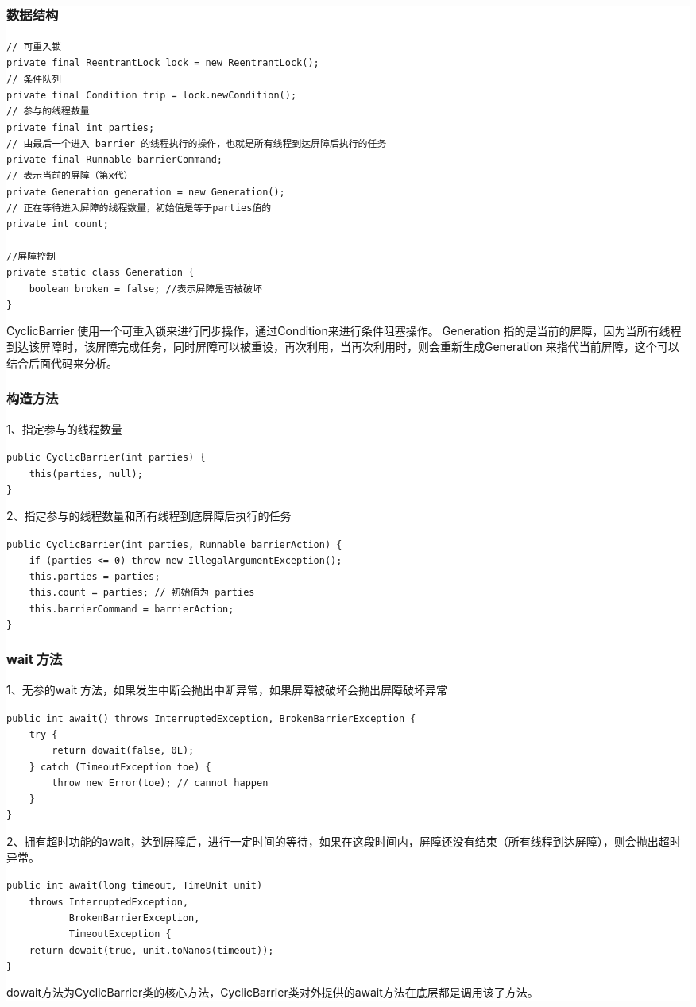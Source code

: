 ### 数据结构
```
// 可重入锁
private final ReentrantLock lock = new ReentrantLock();
// 条件队列
private final Condition trip = lock.newCondition();
// 参与的线程数量
private final int parties;
// 由最后一个进入 barrier 的线程执行的操作，也就是所有线程到达屏障后执行的任务
private final Runnable barrierCommand;
// 表示当前的屏障（第x代）
private Generation generation = new Generation();
// 正在等待进入屏障的线程数量，初始值是等于parties值的
private int count;

//屏障控制
private static class Generation {
    boolean broken = false; //表示屏障是否被破坏
}
```
CyclicBarrier 使用一个可重入锁来进行同步操作，通过Condition来进行条件阻塞操作。
 Generation 指的是当前的屏障，因为当所有线程到达该屏障时，该屏障完成任务，同时屏障可以被重设，再次利用，当再次利用时，则会重新生成Generation 来指代当前屏障，这个可以结合后面代码来分析。

### 构造方法
1、指定参与的线程数量
```
public CyclicBarrier(int parties) {
    this(parties, null);
}
```
2、指定参与的线程数量和所有线程到底屏障后执行的任务

```
public CyclicBarrier(int parties, Runnable barrierAction) {
    if (parties <= 0) throw new IllegalArgumentException();
    this.parties = parties;
    this.count = parties; // 初始值为 parties
    this.barrierCommand = barrierAction;
}
```
### wait 方法
1、无参的wait 方法，如果发生中断会抛出中断异常，如果屏障被破坏会抛出屏障破坏异常
```
public int await() throws InterruptedException, BrokenBarrierException {
    try {
        return dowait(false, 0L);
    } catch (TimeoutException toe) {
        throw new Error(toe); // cannot happen
    }
}
```
2、拥有超时功能的await，达到屏障后，进行一定时间的等待，如果在这段时间内，屏障还没有结束（所有线程到达屏障），则会抛出超时异常。
```
public int await(long timeout, TimeUnit unit)
    throws InterruptedException,
           BrokenBarrierException,
           TimeoutException {
    return dowait(true, unit.toNanos(timeout));
}
```
dowait方法为CyclicBarrier类的核心方法，CyclicBarrier类对外提供的await方法在底层都是调用该了方法。
